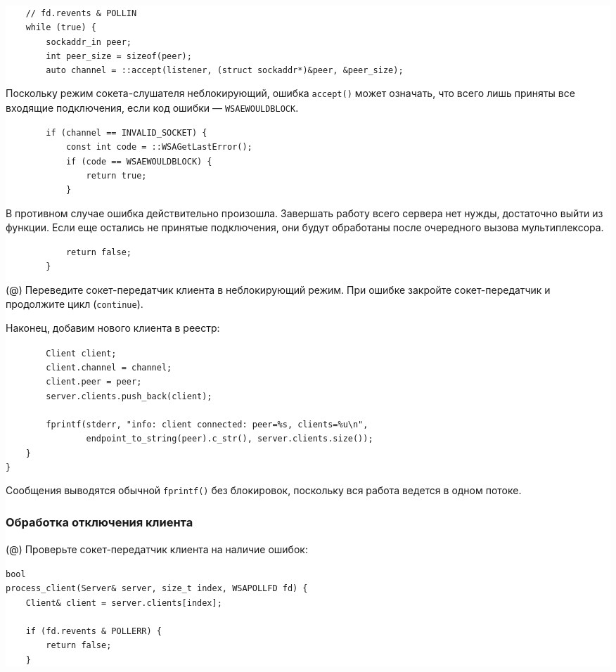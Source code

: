 ```
    // fd.revents & POLLIN
    while (true) {
        sockaddr_in peer;
        int peer_size = sizeof(peer);
        auto channel = ::accept(listener, (struct sockaddr*)&peer, &peer_size);
```

Поскольку режим сокета-слушателя неблокирующий, ошибка `accept()` может
означать, что всего лишь приняты все входящие подключения, если код ошибки —
`WSAEWOULDBLOCK`.
```
        if (channel == INVALID_SOCKET) {
            const int code = ::WSAGetLastError();
            if (code == WSAEWOULDBLOCK) {
                return true;
            }
```

В противном случае ошибка действительно произошла. Завершать работу всего
сервера нет нужды, достаточно выйти из функции. Если еще остались не принятые
подключения, они будут обработаны после очередного вызова мультиплексора.
```
            return false;
        }
```

(@) Переведите сокет-передатчик клиента в неблокирующий режим.
    При ошибке закройте сокет-передатчик и продолжите цикл (`continue`).

Наконец, добавим нового клиента в реестр:
```
        Client client;
        client.channel = channel;
        client.peer = peer;
        server.clients.push_back(client);

        fprintf(stderr, "info: client connected: peer=%s, clients=%u\n",
                endpoint_to_string(peer).c_str(), server.clients.size());
    }
}
```

Сообщения выводятся обычной `fprintf()` без блокировок, поскольку вся работа
ведется в одном потоке.


### Обработка отключения клиента

(@) Проверьте сокет-передатчик клиента на наличие ошибок:

```
bool
process_client(Server& server, size_t index, WSAPOLLFD fd) {
    Client& client = server.clients[index];

    if (fd.revents & POLLERR) {
        return false;
    }
```


[man/ioctl]: http://man7.org/linux/man-pages/man2/ioctl.2.html
[msdn/ioctlsocket]: https://msdn.microsoft.com/en-us/library/windows/desktop/ms738573(v=vs.85).aspx
[man/poll]: http://man7.org/linux/man-pages/man2/poll.2.html
[msdn/WSAPoll]: https://msdn.microsoft.com/en-us/library/windows/desktop/ms741669(v=vs.85).aspx
[cppref/vector/erase]: http://en.cppreference.com/w/cpp/container/vector/erase
[cppref/fopen]: http://en.cppreference.com/w/cpp/io/c/fopen
[libuv]: http://libuv.org/
[asio]: https://www.boost.org/doc/libs/1_67_0/doc/html/boost_asio.html